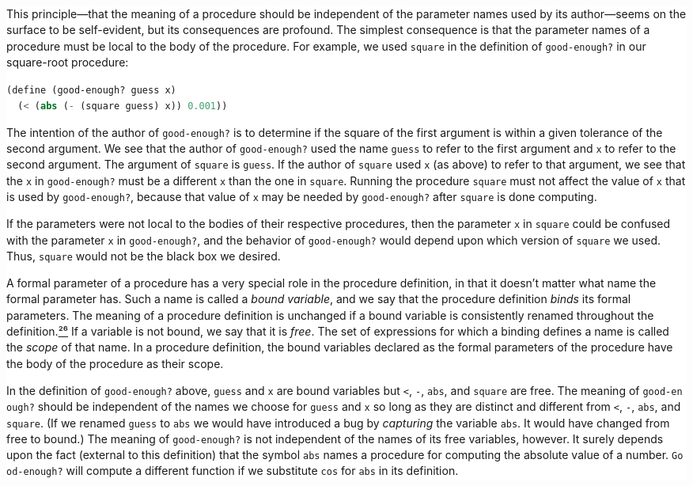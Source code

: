 </div>

This principle—that the meaning of a procedure should be independent of
the parameter names used by its author—seems on the surface to be
self-evident, but its consequences are profound. The simplest
consequence is that the parameter names of a procedure must be local to
the body of the procedure. For example, we used `square` in the
definition of `good-enough?` in our square-root procedure:

<div class="lisp">

``` lisp
(define (good-enough? guess x)
  (< (abs (- (square guess) x)) 0.001))
```

</div>

The intention of the author of `good-enough?` is to determine if the
square of the first argument is within a given tolerance of the second
argument. We see that the author of `good-enough?` used the name `guess`
to refer to the first argument and `x` to refer to the second argument.
The argument of `square` is `guess`. If the author of `square` used `x`
(as above) to refer to that argument, we see that the `x` in
`good-enough?` must be a different `x` than the one in `square`. Running
the procedure `square` must not affect the value of `x` that is used by
`good-enough?`, because that value of `x` may be needed by
`good-enough?` after `square` is done computing.

If the parameters were not local to the bodies of their respective
procedures, then the parameter `x` in `square` could be confused with
the parameter `x` in `good-enough?`, and the behavior of `good-enough?`
would depend upon which version of `square` we used. Thus, `square`
would not be the black box we desired.

A formal parameter of a procedure has a very special role in the
procedure definition, in that it doesn’t matter what name the formal
parameter has. Such a name is called a *bound variable*, and we say that
the procedure definition *binds* its formal parameters. The meaning of a
procedure definition is unchanged if a bound variable is consistently
renamed throughout the definition.[²⁶](#FOOT26) If a variable is not
bound, we say that it is *free*. The set of expressions for which a
binding defines a name is called the *scope* of that name. In a
procedure definition, the bound variables declared as the formal
parameters of the procedure have the body of the procedure as their
scope.

In the definition of `good-enough?` above, `guess` and `x` are bound
variables but `<`, `-`, `abs`, and `square` are free. The meaning of
`good-enough?` should be independent of the names we choose for `guess`
and `x` so long as they are distinct and different from `<`, `-`, `abs`,
and `square`. (If we renamed `guess` to `abs` we would have introduced a
bug by *capturing* the variable `abs`. It would have changed from free
to bound.) The meaning of `good-enough?` is not independent of the names
of its free variables, however. It surely depends upon the fact
(external to this definition) that the symbol `abs` names a procedure
for computing the absolute value of a number. `Good-enough?` will
compute a different function if we substitute `cos` for `abs` in its
definition.
